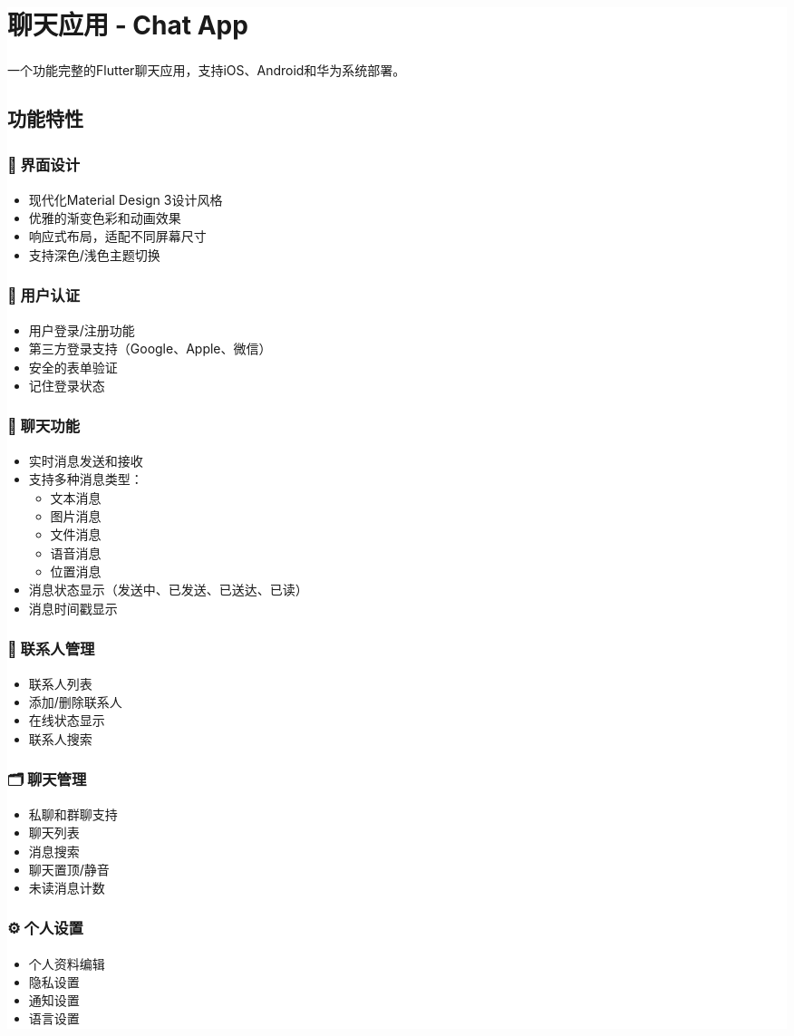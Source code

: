 # 聊天应用 - Chat App

一个功能完整的Flutter聊天应用，支持iOS、Android和华为系统部署。

## 功能特性

### 🎨 界面设计
- 现代化Material Design 3设计风格
- 优雅的渐变色彩和动画效果
- 响应式布局，适配不同屏幕尺寸
- 支持深色/浅色主题切换

### 🔐 用户认证
- 用户登录/注册功能
- 第三方登录支持（Google、Apple、微信）
- 安全的表单验证
- 记住登录状态

### 💬 聊天功能
- 实时消息发送和接收
- 支持多种消息类型：
  - 文本消息
  - 图片消息
  - 文件消息
  - 语音消息
  - 位置消息
- 消息状态显示（发送中、已发送、已送达、已读）
- 消息时间戳显示

### 👥 联系人管理
- 联系人列表
- 添加/删除联系人
- 在线状态显示
- 联系人搜索

### 🗂️ 聊天管理
- 私聊和群聊支持
- 聊天列表
- 消息搜索
- 聊天置顶/静音
- 未读消息计数

### ⚙️ 个人设置
- 个人资料编辑
- 隐私设置
- 通知设置
- 语言设置
